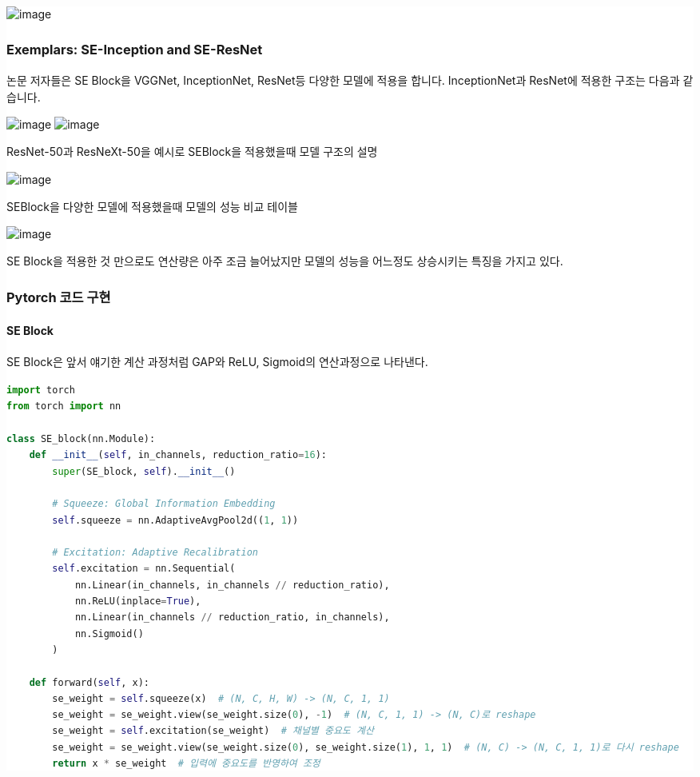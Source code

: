 <img src="https://velog.velcdn.com/images/qkrdbstn24/post/9cabdb33-0213-4656-80e7-e9efba14bc8d/image.png" alt="image" width="500"/>


### Exemplars: SE-Inception and SE-ResNet
논문 저자들은 SE Block을 VGGNet, InceptionNet, ResNet등 다양한 모델에 적용을 합니다. InceptionNet과 ResNet에 적용한 구조는 다음과 같습니다.

<img src="https://velog.velcdn.com/images/qkrdbstn24/post/1b23721a-4975-4ecb-8688-45158cbc264d/image.png" alt="image" width="500"/>

<img src="https://velog.velcdn.com/images/qkrdbstn24/post/abfb7658-0cd8-4e96-b906-b9775c90f1ba/image.png" alt="image" width="500"/>

ResNet-50과 ResNeXt-50을 예시로 SEBlock을 적용했을때 모델 구조의 설명

<img src="https://velog.velcdn.com/images/qkrdbstn24/post/a3d2e35e-f485-423d-a5ab-d8d13f7036e6/image.png" alt="image" width="700"/>


SEBlock을 다양한 모델에 적용했을때 모델의 성능 비교 테이블

<img src="https://velog.velcdn.com/images/qkrdbstn24/post/ec9f400b-ba9a-4c80-b342-a21fd6ee7ea3/image.png" alt="image" width="700"/>

SE Block을 적용한 것 만으로도 연산량은 아주 조금 늘어났지만 모델의 성능을 어느정도 상승시키는 특징을 가지고 있다.


### Pytorch 코드 구현
#### SE Block

SE Block은 앞서 얘기한 계산 과정처럼 GAP와 ReLU, Sigmoid의 연산과정으로 나타낸다.
```python
import torch
from torch import nn

class SE_block(nn.Module):
    def __init__(self, in_channels, reduction_ratio=16):
        super(SE_block, self).__init__()

        # Squeeze: Global Information Embedding
        self.squeeze = nn.AdaptiveAvgPool2d((1, 1))
        
        # Excitation: Adaptive Recalibration
        self.excitation = nn.Sequential(
            nn.Linear(in_channels, in_channels // reduction_ratio),
            nn.ReLU(inplace=True),
            nn.Linear(in_channels // reduction_ratio, in_channels),
            nn.Sigmoid()
        )
    
    def forward(self, x):
        se_weight = self.squeeze(x)  # (N, C, H, W) -> (N, C, 1, 1)
        se_weight = se_weight.view(se_weight.size(0), -1)  # (N, C, 1, 1) -> (N, C)로 reshape
        se_weight = self.excitation(se_weight)  # 채널별 중요도 계산
        se_weight = se_weight.view(se_weight.size(0), se_weight.size(1), 1, 1)  # (N, C) -> (N, C, 1, 1)로 다시 reshape
        return x * se_weight  # 입력에 중요도를 반영하여 조정
```
